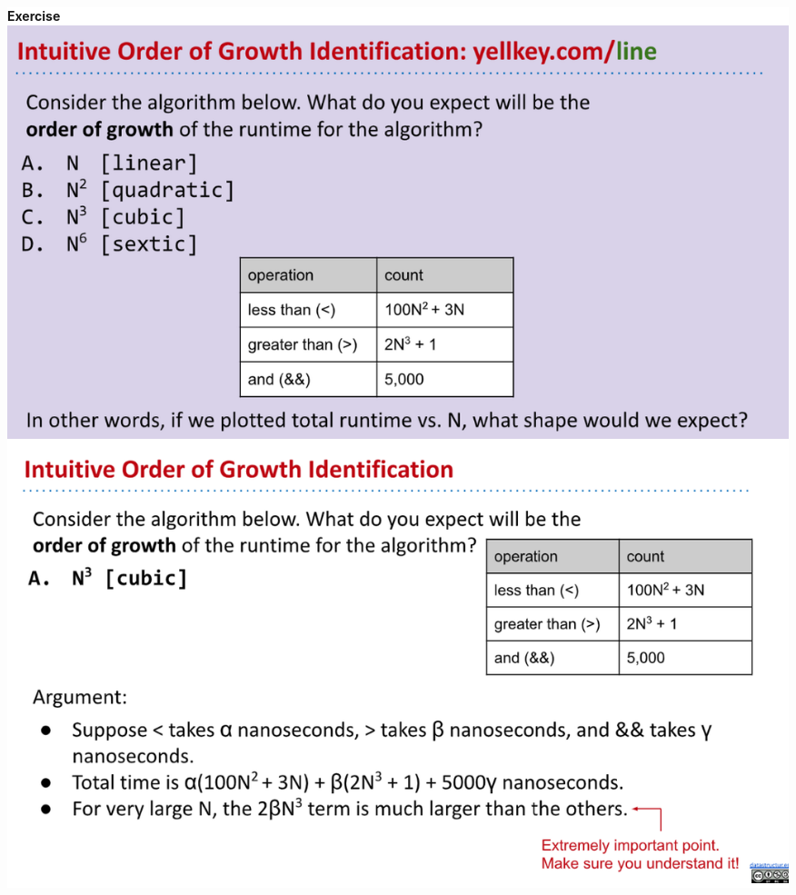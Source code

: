 **Exercise**![image.png](./Lectures_Readings.assets/20230302_0948265411.png)![image.png](./Lectures_Readings.assets/20230302_0948264113.png)